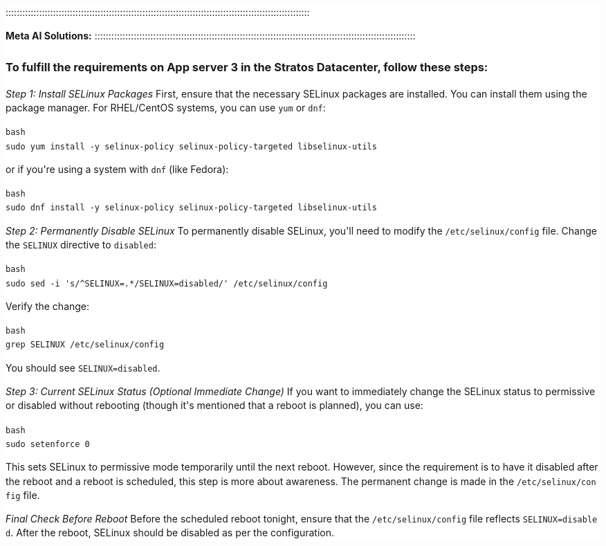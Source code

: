 
:::::::::::::::::::::::::::::::::::::::::::::::::::::::::::::::::::::::::::::::::::::::::::::::::::::::::::::

**Meta AI Solutions:**
:::::::::::::::::::::::::::::::::::::::::::::::::::::::::::::::::::::::::::::::::::::::::::::::::::::::::::::::::::

### To fulfill the requirements on App server 3 in the Stratos Datacenter, follow these steps:

*Step 1: Install SELinux Packages*
First, ensure that the necessary SELinux packages are installed. You can install them using the package manager. For RHEL/CentOS systems, you can use `yum` or `dnf`:

```
bash
sudo yum install -y selinux-policy selinux-policy-targeted libselinux-utils
```

or if you're using a system with `dnf` (like Fedora):

```
bash
sudo dnf install -y selinux-policy selinux-policy-targeted libselinux-utils
```

*Step 2: Permanently Disable SELinux*
To permanently disable SELinux, you'll need to modify the `/etc/selinux/config` file. Change the `SELINUX` directive to `disabled`:

```
bash
sudo sed -i 's/^SELINUX=.*/SELINUX=disabled/' /etc/selinux/config
```

Verify the change:

```
bash
grep SELINUX /etc/selinux/config
```

You should see `SELINUX=disabled`.

*Step 3: Current SELinux Status (Optional Immediate Change)*
If you want to immediately change the SELinux status to permissive or disabled without rebooting (though it's mentioned that a reboot is planned), you can use:

```
bash
sudo setenforce 0
```

This sets SELinux to permissive mode temporarily until the next reboot. However, since the requirement is to have it disabled after the reboot and a reboot is scheduled, this step is more about awareness. The permanent change is made in the `/etc/selinux/config` file.

*Final Check Before Reboot*
Before the scheduled reboot tonight, ensure that the `/etc/selinux/config` file reflects `SELINUX=disabled`. After the reboot, SELinux should be disabled as per the configuration.
